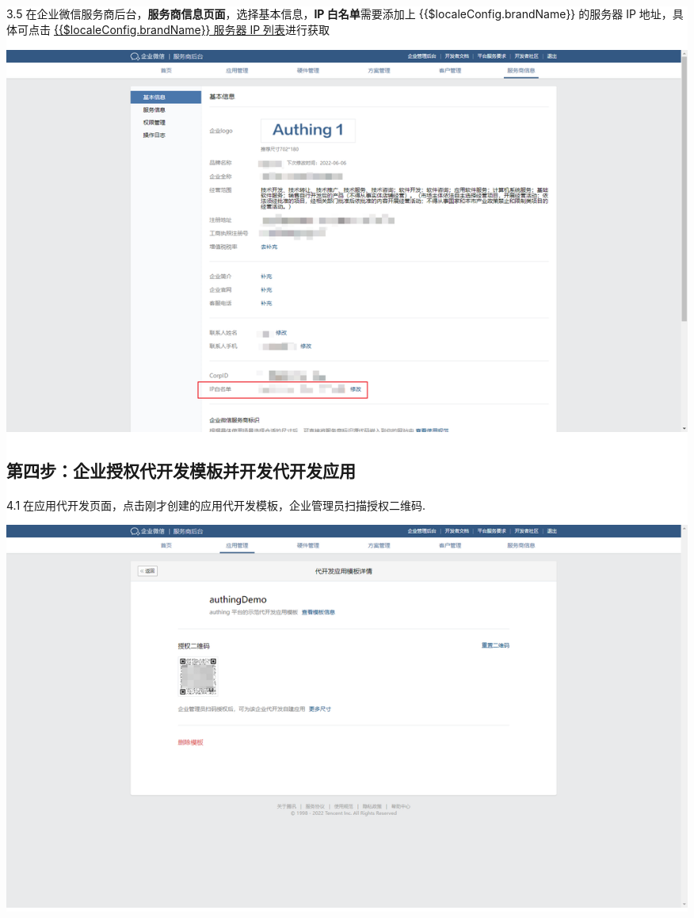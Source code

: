 3.5 在企业微信服务商后台，**服务商信息页面**，选择基本信息，**IP 白名单**需要添加上 {{$localeConfig.brandName}} 的服务器 IP 地址，具体可点击 [{{$localeConfig.brandName}} 服务器 IP 列表](https://core.authing.cn/api/v2/system/public-ips)进行获取

![](./images/ip_whitelist.png)

## 第四步：企业授权代开发模板并开发代开发应用

4.1 在应用代开发页面，点击刚才创建的应用代开发模板，企业管理员扫描授权二维码.

![](./images/auth_template.png)
